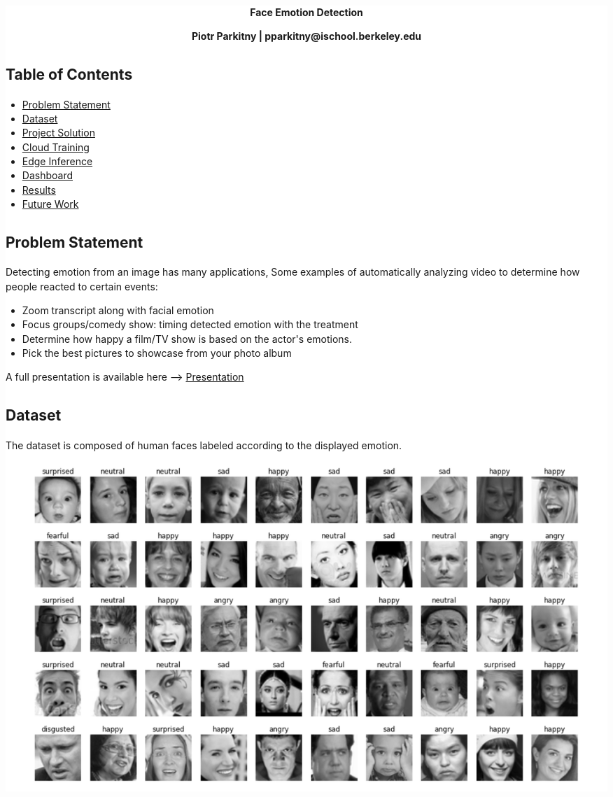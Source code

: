 <p align="center">
  <p align="center"><strong>Face Emotion Detection</strong></p>
  <p align="center"><strong>Piotr Parkitny | pparkitny@ischool.berkeley.edu</strong></p>
</p>


## Table of Contents

* [Problem Statement](#problem-statement)
* [Dataset](#dataset)
* [Project Solution](#project-solution)
* [Cloud Training](#cloud-training)
* [Edge Inference](#edge-inference)
* [Dashboard](#Dashboard)
* [Results](#results)
* [Future Work](#future-work)


## Problem Statement

Detecting emotion from an image has many applications, Some examples of automatically analyzing video to determine how people reacted to certain events:
- Zoom transcript along with facial emotion
- Focus groups/comedy show: timing detected emotion with the treatment
- Determine how happy a film/TV show is based on the actor's emotions. 
- Pick the best pictures to showcase from your photo album

A full presentation is available here --> <a href="https://docs.google.com/presentation/d/1Ad-MFVl7flxIrB0UWxRSKS_G0U72Mb6mAy9TeSaRZD0/edit?usp=sharing" title="Presentation">Presentation</a>


## Dataset

The dataset is composed of human faces labeled according to the displayed emotion.

<p align="center">
    <img src="pics/dataset.PNG" alt="Logo" width="800">
</p>
